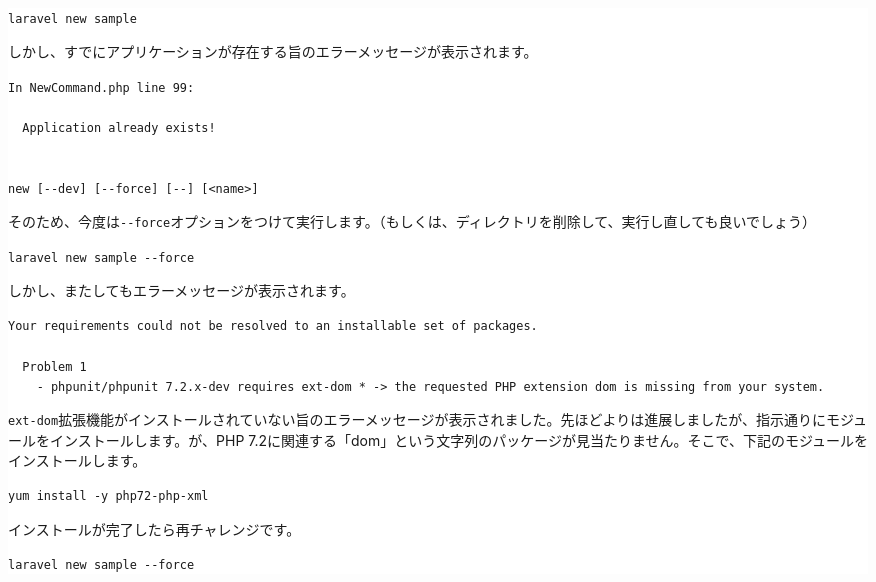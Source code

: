 


    
    laravel new sample





しかし、すでにアプリケーションが存在する旨のエラーメッセージが表示されます。




    
    In NewCommand.php line 99:
                                   
      Application already exists!  
                                   
    
    new [--dev] [--force] [--] [<name>]





そのため、今度は`--force`オプションをつけて実行します。（もしくは、ディレクトリを削除して、実行し直しても良いでしょう）




    
    laravel new sample --force





しかし、またしてもエラーメッセージが表示されます。




    
    Your requirements could not be resolved to an installable set of packages.
    
      Problem 1
        - phpunit/phpunit 7.2.x-dev requires ext-dom * -> the requested PHP extension dom is missing from your system.





`ext-dom`拡張機能がインストールされていない旨のエラーメッセージが表示されました。先ほどよりは進展しましたが、指示通りにモジュールをインストールします。が、PHP 7.2に関連する「dom」という文字列のパッケージが見当たりません。そこで、下記のモジュールをインストールします。




    
    yum install -y php72-php-xml





インストールが完了したら再チャレンジです。




    
    laravel new sample --force



